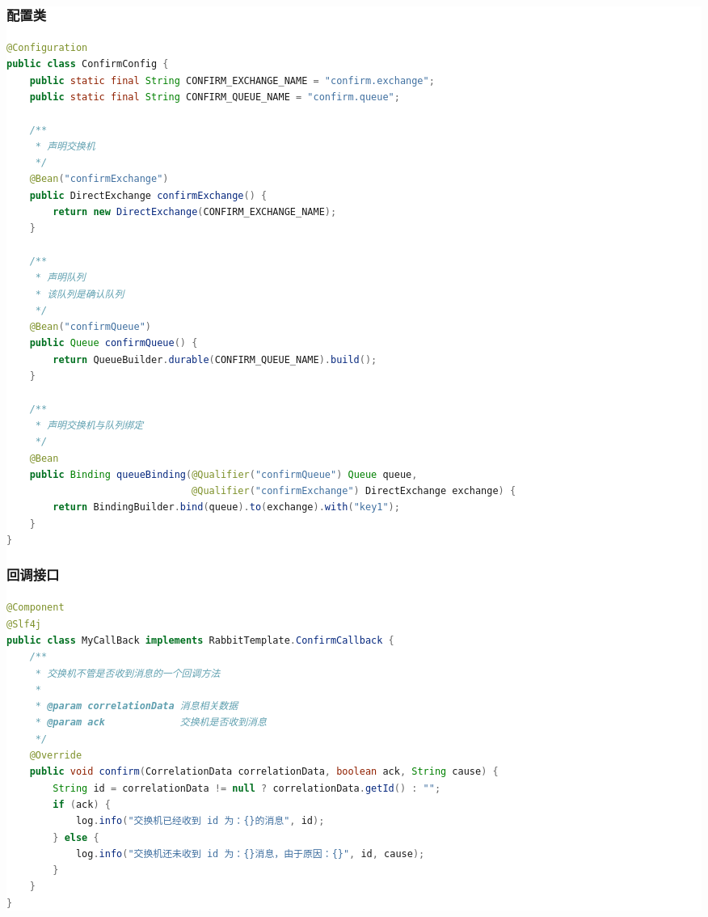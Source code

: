 ### 配置类

```java
@Configuration
public class ConfirmConfig {
    public static final String CONFIRM_EXCHANGE_NAME = "confirm.exchange";
    public static final String CONFIRM_QUEUE_NAME = "confirm.queue";

    /**
     * 声明交换机
     */
    @Bean("confirmExchange")
    public DirectExchange confirmExchange() {
        return new DirectExchange(CONFIRM_EXCHANGE_NAME);
    }

    /**
     * 声明队列
     * 该队列是确认队列
     */
    @Bean("confirmQueue")
    public Queue confirmQueue() {
        return QueueBuilder.durable(CONFIRM_QUEUE_NAME).build();
    }

    /**
     * 声明交换机与队列绑定
     */
    @Bean
    public Binding queueBinding(@Qualifier("confirmQueue") Queue queue,
                                @Qualifier("confirmExchange") DirectExchange exchange) {
        return BindingBuilder.bind(queue).to(exchange).with("key1");
    }
}
```


### 回调接口

```java
@Component
@Slf4j
public class MyCallBack implements RabbitTemplate.ConfirmCallback {
    /**
     * 交换机不管是否收到消息的一个回调方法
     *
     * @param correlationData 消息相关数据
     * @param ack             交换机是否收到消息
     */
    @Override
    public void confirm(CorrelationData correlationData, boolean ack, String cause) {
        String id = correlationData != null ? correlationData.getId() : "";
        if (ack) {
            log.info("交换机已经收到 id 为：{}的消息", id);
        } else {
            log.info("交换机还未收到 id 为：{}消息，由于原因：{}", id, cause);
        }
    }
}
```
